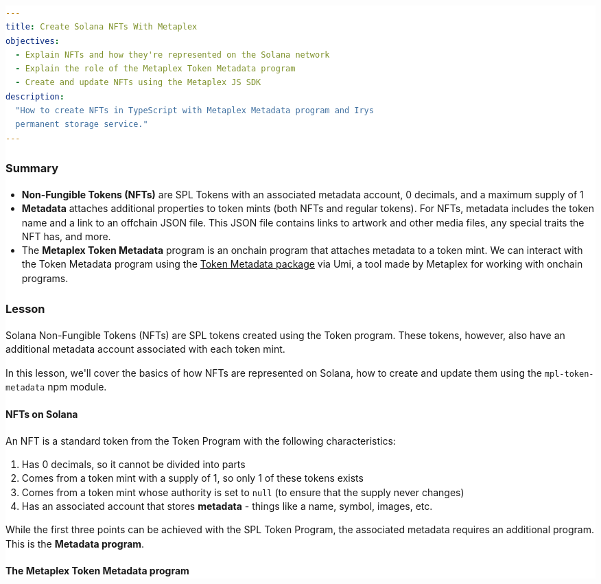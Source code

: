```yaml
---
title: Create Solana NFTs With Metaplex
objectives:
  - Explain NFTs and how they're represented on the Solana network
  - Explain the role of the Metaplex Token Metadata program
  - Create and update NFTs using the Metaplex JS SDK
description:
  "How to create NFTs in TypeScript with Metaplex Metadata program and Irys
  permanent storage service."
---
```


### Summary

- **Non-Fungible Tokens (NFTs)** are SPL Tokens with an associated metadata
  account, 0 decimals, and a maximum supply of 1
- **Metadata** attaches additional properties to token mints (both NFTs and
  regular tokens). For NFTs, metadata includes the token name and a link to an
  offchain JSON file. This JSON file contains links to artwork and other media
  files, any special traits the NFT has, and more.
- The **Metaplex Token Metadata** program is an onchain program that attaches
  metadata to a token mint. We can interact with the Token Metadata program
  using the
  [Token Metadata package](https://developers.metaplex.com/token-metadata) via
  Umi, a tool made by Metaplex for working with onchain programs.

### Lesson

Solana Non-Fungible Tokens (NFTs) are SPL tokens created using the Token
program. These tokens, however, also have an additional metadata account
associated with each token mint.

In this lesson, we'll cover the basics of how NFTs are represented on Solana,
how to create and update them using the `mpl-token-metadata` npm module.

#### NFTs on Solana

An NFT is a standard token from the Token Program with the following
characteristics:

1. Has 0 decimals, so it cannot be divided into parts
2. Comes from a token mint with a supply of 1, so only 1 of these tokens exists
3. Comes from a token mint whose authority is set to `null` (to ensure that the
   supply never changes)
4. Has an associated account that stores **metadata** - things like a name,
   symbol, images, etc.

While the first three points can be achieved with the SPL Token Program, the
associated metadata requires an additional program. This is the **Metadata
program**.

#### The Metaplex Token Metadata program
